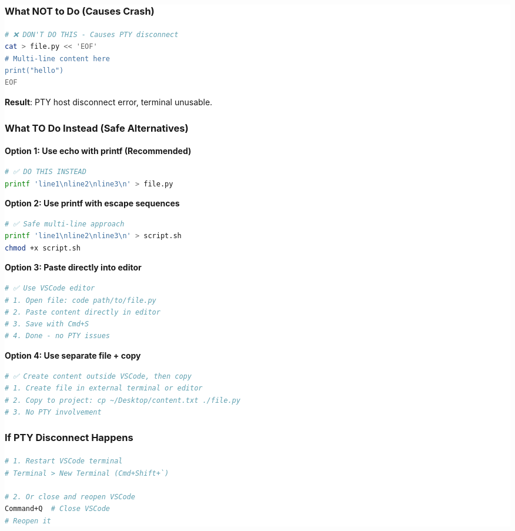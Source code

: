 ### What NOT to Do (Causes Crash)

```bash
# ❌ DON'T DO THIS - Causes PTY disconnect
cat > file.py << 'EOF'
# Multi-line content here
print("hello")
EOF
```

**Result**: PTY host disconnect error, terminal unusable.

### What TO Do Instead (Safe Alternatives)

**Option 1: Use echo with printf (Recommended)**

```bash
# ✅ DO THIS INSTEAD
printf 'line1\nline2\nline3\n' > file.py
```

**Option 2: Use printf with escape sequences**

```bash
# ✅ Safe multi-line approach
printf 'line1\nline2\nline3\n' > script.sh
chmod +x script.sh
```

**Option 3: Paste directly into editor**

```bash
# ✅ Use VSCode editor
# 1. Open file: code path/to/file.py
# 2. Paste content directly in editor
# 3. Save with Cmd+S
# 4. Done - no PTY issues
```

**Option 4: Use separate file + copy**

```bash
# ✅ Create content outside VSCode, then copy
# 1. Create file in external terminal or editor
# 2. Copy to project: cp ~/Desktop/content.txt ./file.py
# 3. No PTY involvement
```

### If PTY Disconnect Happens

```bash
# 1. Restart VSCode terminal
# Terminal > New Terminal (Cmd+Shift+`)

# 2. Or close and reopen VSCode
Command+Q  # Close VSCode
# Reopen it
```
